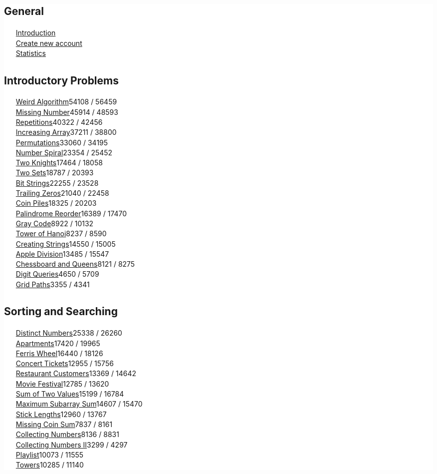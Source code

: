 <title>CSES - CSES Problem Set - Tasks</title><h2>General</h2><ul class="task-list"><li class="text"><a href="https://cses.fi/problemset/text/2433">Introduction</a></li><li class="link"><a href="https://cses.fi/register/?open">Create new account</a></li><li class="link"><a href="https://cses.fi/problemset/stats/">Statistics</a></li></ul><h2>Introductory Problems</h2><ul class="task-list"><li class="task"><a href="https://cses.fi/problemset/task/1068">Weird Algorithm</a><span class="detail">54108 / 56459</span> <span class="task-score icon "></span></li><li class="task"><a href="https://cses.fi/problemset/task/1083">Missing Number</a><span class="detail">45914 / 48593</span> <span class="task-score icon "></span></li><li class="task"><a href="https://cses.fi/problemset/task/1069">Repetitions</a><span class="detail">40322 / 42456</span> <span class="task-score icon "></span></li><li class="task"><a href="https://cses.fi/problemset/task/1094">Increasing Array</a><span class="detail">37211 / 38800</span> <span class="task-score icon "></span></li><li class="task"><a href="https://cses.fi/problemset/task/1070">Permutations</a><span class="detail">33060 / 34195</span> <span class="task-score icon "></span></li><li class="task"><a href="https://cses.fi/problemset/task/1071">Number Spiral</a><span class="detail">23354 / 25452</span> <span class="task-score icon "></span></li><li class="task"><a href="https://cses.fi/problemset/task/1072">Two Knights</a><span class="detail">17464 / 18058</span> <span class="task-score icon "></span></li><li class="task"><a href="https://cses.fi/problemset/task/1092">Two Sets</a><span class="detail">18787 / 20393</span> <span class="task-score icon "></span></li><li class="task"><a href="https://cses.fi/problemset/task/1617">Bit Strings</a><span class="detail">22255 / 23528</span> <span class="task-score icon "></span></li><li class="task"><a href="https://cses.fi/problemset/task/1618">Trailing Zeros</a><span class="detail">21040 / 22458</span> <span class="task-score icon "></span></li><li class="task"><a href="https://cses.fi/problemset/task/1754">Coin Piles</a><span class="detail">18325 / 20203</span> <span class="task-score icon "></span></li><li class="task"><a href="https://cses.fi/problemset/task/1755">Palindrome Reorder</a><span class="detail">16389 / 17470</span> <span class="task-score icon "></span></li><li class="task"><a href="https://cses.fi/problemset/task/2205">Gray Code</a><span class="detail">8922 / 10132</span> <span class="task-score icon "></span></li><li class="task"><a href="https://cses.fi/problemset/task/2165">Tower of Hanoi</a><span class="detail">8237 / 8590</span> <span class="task-score icon "></span></li><li class="task"><a href="https://cses.fi/problemset/task/1622">Creating Strings</a><span class="detail">14550 / 15005</span> <span class="task-score icon "></span></li><li class="task"><a href="https://cses.fi/problemset/task/1623">Apple Division</a><span class="detail">13485 / 15547</span> <span class="task-score icon "></span></li><li class="task"><a href="https://cses.fi/problemset/task/1624">Chessboard and Queens</a><span class="detail">8121 / 8275</span> <span class="task-score icon "></span></li><li class="task"><a href="https://cses.fi/problemset/task/2431">Digit Queries</a><span class="detail">4650 / 5709</span> <span class="task-score icon "></span></li><li class="task"><a href="https://cses.fi/problemset/task/1625">Grid Paths</a><span class="detail">3355 / 4341</span> <span class="task-score icon "></span></li></ul><h2>Sorting and Searching</h2><ul class="task-list"><li class="task"><a href="https://cses.fi/problemset/task/1621">Distinct Numbers</a><span class="detail">25338 / 26260</span> <span class="task-score icon "></span></li><li class="task"><a href="https://cses.fi/problemset/task/1084">Apartments</a><span class="detail">17420 / 19965</span> <span class="task-score icon "></span></li><li class="task"><a href="https://cses.fi/problemset/task/1090">Ferris Wheel</a><span class="detail">16440 / 18126</span> <span class="task-score icon "></span></li><li class="task"><a href="https://cses.fi/problemset/task/1091">Concert Tickets</a><span class="detail">12955 / 15756</span> <span class="task-score icon "></span></li><li class="task"><a href="https://cses.fi/problemset/task/1619">Restaurant Customers</a><span class="detail">13369 / 14642</span> <span class="task-score icon "></span></li><li class="task"><a href="https://cses.fi/problemset/task/1629">Movie Festival</a><span class="detail">12785 / 13620</span> <span class="task-score icon "></span></li><li class="task"><a href="https://cses.fi/problemset/task/1640">Sum of Two Values</a><span class="detail">15199 / 16784</span> <span class="task-score icon "></span></li><li class="task"><a href="https://cses.fi/problemset/task/1643">Maximum Subarray Sum</a><span class="detail">14607 / 15470</span> <span class="task-score icon "></span></li><li class="task"><a href="https://cses.fi/problemset/task/1074">Stick Lengths</a><span class="detail">12960 / 13767</span> <span class="task-score icon "></span></li><li class="task"><a href="https://cses.fi/problemset/task/2183">Missing Coin Sum</a><span class="detail">7837 / 8161</span> <span class="task-score icon "></span></li><li class="task"><a href="https://cses.fi/problemset/task/2216">Collecting Numbers</a><span class="detail">8136 / 8831</span> <span class="task-score icon "></span></li><li class="task"><a href="https://cses.fi/problemset/task/2217">Collecting Numbers II</a><span class="detail">3299 / 4297</span> <span class="task-score icon "></span></li><li class="task"><a href="https://cses.fi/problemset/task/1141">Playlist</a><span class="detail">10073 / 11555</span> <span class="task-score icon "></span></li><li class="task"><a href="https://cses.fi/problemset/task/1073">Towers</a><span class="detail">10285 / 11140</span>